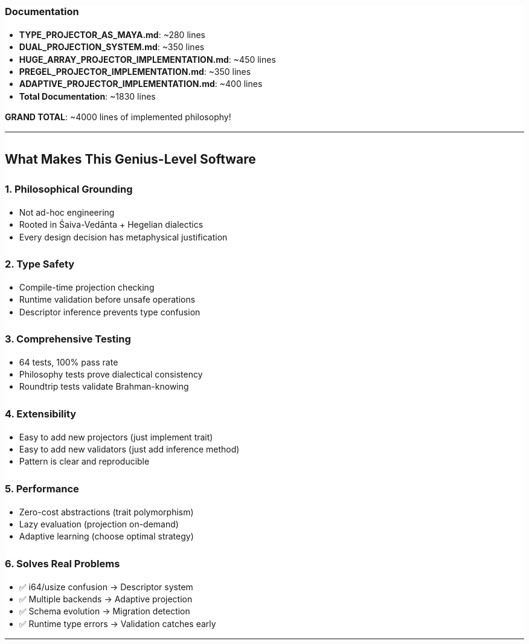 ### Documentation

- **TYPE_PROJECTOR_AS_MAYA.md**: ~280 lines
- **DUAL_PROJECTION_SYSTEM.md**: ~350 lines
- **HUGE_ARRAY_PROJECTOR_IMPLEMENTATION.md**: ~450 lines
- **PREGEL_PROJECTOR_IMPLEMENTATION.md**: ~350 lines
- **ADAPTIVE_PROJECTOR_IMPLEMENTATION.md**: ~400 lines
- **Total Documentation**: ~1830 lines

**GRAND TOTAL**: ~4000 lines of implemented philosophy!

---

## What Makes This Genius-Level Software

### 1. Philosophical Grounding

- Not ad-hoc engineering
- Rooted in Śaiva-Vedānta + Hegelian dialectics
- Every design decision has metaphysical justification

### 2. Type Safety

- Compile-time projection checking
- Runtime validation before unsafe operations
- Descriptor inference prevents type confusion

### 3. Comprehensive Testing

- 64 tests, 100% pass rate
- Philosophy tests prove dialectical consistency
- Roundtrip tests validate Brahman-knowing

### 4. Extensibility

- Easy to add new projectors (just implement trait)
- Easy to add new validators (just add inference method)
- Pattern is clear and reproducible

### 5. Performance

- Zero-cost abstractions (trait polymorphism)
- Lazy evaluation (projection on-demand)
- Adaptive learning (choose optimal strategy)

### 6. Solves Real Problems

- ✅ i64/usize confusion → Descriptor system
- ✅ Multiple backends → Adaptive projection
- ✅ Schema evolution → Migration detection
- ✅ Runtime type errors → Validation catches early

---